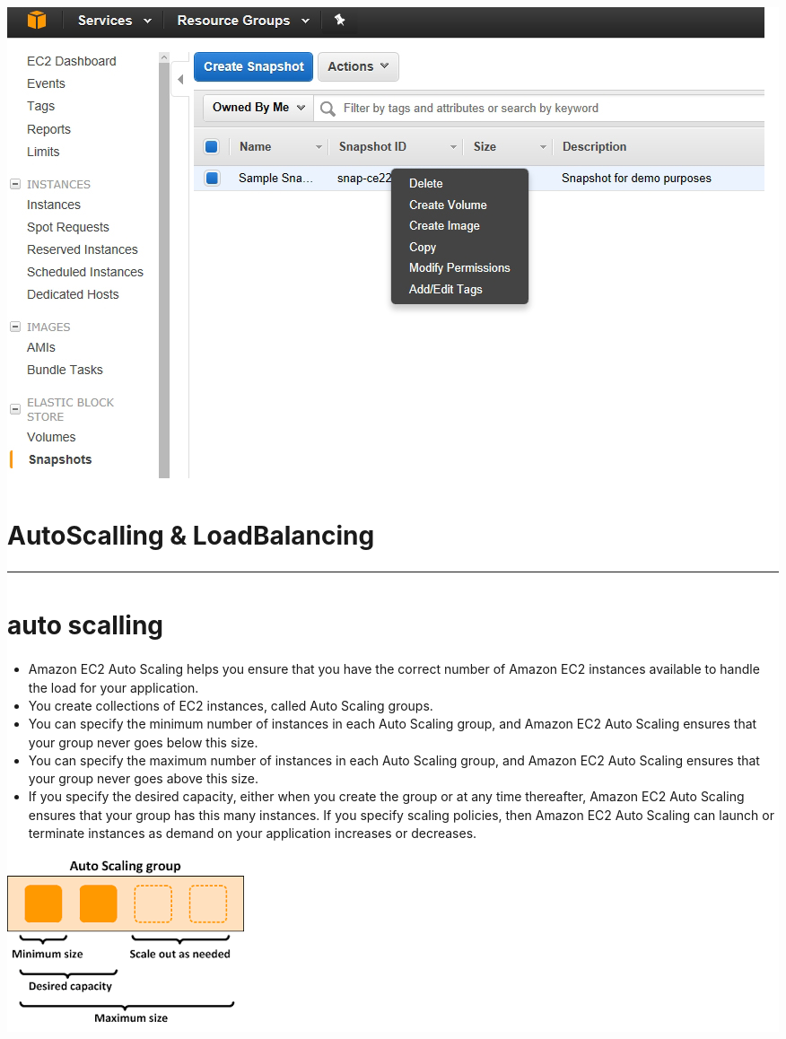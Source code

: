 ![preview](images/snap.jpg)

# AutoScalling & LoadBalancing
---
# auto scalling

* Amazon EC2 Auto Scaling helps you ensure that you have the correct number of Amazon EC2 instances available to handle the load for your application. 
* You create collections of EC2 instances, called Auto Scaling groups. 
* You can specify the minimum number of instances in each Auto Scaling group, and Amazon EC2 Auto Scaling ensures that your group never goes below this size. 
* You can specify the maximum number of instances in each Auto Scaling group, and Amazon EC2 Auto Scaling ensures that your group never goes above this size. 
* If you specify the desired capacity, either when you create the group or at any time thereafter, Amazon EC2 Auto Scaling ensures that your group has this many instances. If you specify scaling policies, then Amazon EC2 Auto Scaling can launch or terminate instances as demand on your application increases or decreases.
  
![preview](images/auto2.png)
